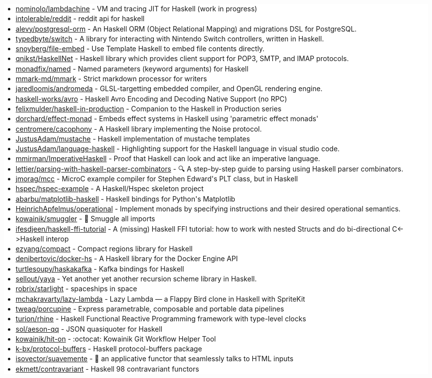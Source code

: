 * [nominolo/lambdachine](https://github.com/nominolo/lambdachine) - VM and tracing JIT for Haskell (work in progress)
* [intolerable/reddit](https://github.com/intolerable/reddit) - reddit api for haskell
* [alevy/postgresql-orm](https://github.com/alevy/postgresql-orm) - An Haskell ORM (Object Relational Mapping) and migrations DSL for PostgreSQL.
* [typedbyte/switch](https://github.com/typedbyte/switch) - A library for interacting with Nintendo Switch controllers, written in Haskell.
* [snoyberg/file-embed](https://github.com/snoyberg/file-embed) - Use Template Haskell to embed file contents directly.
* [qnikst/HaskellNet](https://github.com/qnikst/HaskellNet) - Haskell library which provides client support for POP3, SMTP, and IMAP protocols.
* [monadfix/named](https://github.com/monadfix/named) - Named parameters (keyword arguments) for Haskell
* [mmark-md/mmark](https://github.com/mmark-md/mmark) - Strict markdown processor for writers
* [jaredloomis/andromeda](https://github.com/jaredloomis/andromeda) - GLSL-targetting embedded compiler, and OpenGL rendering engine.
* [haskell-works/avro](https://github.com/haskell-works/avro) - Haskell Avro Encoding and Decoding Native Support  (no RPC)
* [felixmulder/haskell-in-production](https://github.com/felixmulder/haskell-in-production) - Companion to the Haskell in Production series
* [dorchard/effect-monad](https://github.com/dorchard/effect-monad) - Embeds effect systems in Haskell using 'parametric effect monads'
* [centromere/cacophony](https://github.com/centromere/cacophony) - A Haskell library implementing the Noise protocol.
* [JustusAdam/mustache](https://github.com/JustusAdam/mustache) - Haskell implementation of mustache templates
* [JustusAdam/language-haskell](https://github.com/JustusAdam/language-haskell) - Highlighting support for the Haskell language in visual studio code.
* [mmirman/ImperativeHaskell](https://github.com/mmirman/ImperativeHaskell) - Proof that Haskell can look and act like an imperative language.
* [lettier/parsing-with-haskell-parser-combinators](https://github.com/lettier/parsing-with-haskell-parser-combinators) - 🔍 A step-by-step guide to parsing using Haskell parser combinators.
* [jmorag/mcc](https://github.com/jmorag/mcc) - MicroC example compiler for Stephen Edward's PLT class, but in Haskell
* [hspec/hspec-example](https://github.com/hspec/hspec-example) - A Haskell/Hspec skeleton project
* [abarbu/matplotlib-haskell](https://github.com/abarbu/matplotlib-haskell) - Haskell bindings for Python's Matplotlib
* [HeinrichApfelmus/operational](https://github.com/HeinrichApfelmus/operational) - Implement monads by specifying instructions and their desired operational semantics.
* [kowainik/smuggler](https://github.com/kowainik/smuggler) - 🚣 Smuggle all imports
* [ifesdjeen/haskell-ffi-tutorial](https://github.com/ifesdjeen/haskell-ffi-tutorial) - A (missing) Haskell FFI tutorial: how to work with nested Structs and do bi-directional C<->Haskell interop
* [ezyang/compact](https://github.com/ezyang/compact) - Compact regions library for Haskell
* [denibertovic/docker-hs](https://github.com/denibertovic/docker-hs) - A Haskell library for the Docker Engine API
* [turtlesoupy/haskakafka](https://github.com/turtlesoupy/haskakafka) - Kafka bindings for Haskell
* [sellout/yaya](https://github.com/sellout/yaya) - Yet another yet another recursion scheme library in Haskell.
* [robrix/starlight](https://github.com/robrix/starlight) - spaceships in space
* [mchakravarty/lazy-lambda](https://github.com/mchakravarty/lazy-lambda) - Lazy Lambda — a Flappy Bird clone in Haskell with SpriteKit
* [tweag/porcupine](https://github.com/tweag/porcupine) - Express parametrable, composable and portable data pipelines
* [turion/rhine](https://github.com/turion/rhine) - Haskell Functional Reactive Programming framework with type-level clocks
* [sol/aeson-qq](https://github.com/sol/aeson-qq) - JSON quasiquoter for Haskell
* [kowainik/hit-on](https://github.com/kowainik/hit-on) - :octocat: Kowainik Git Workflow Helper Tool
* [k-bx/protocol-buffers](https://github.com/k-bx/protocol-buffers) - Haskell protocol-buffers package
* [isovector/suavemente](https://github.com/isovector/suavemente) - :dancer: an applicative functor that seamlessly talks to HTML inputs
* [ekmett/contravariant](https://github.com/ekmett/contravariant) - Haskell 98 contravariant functors